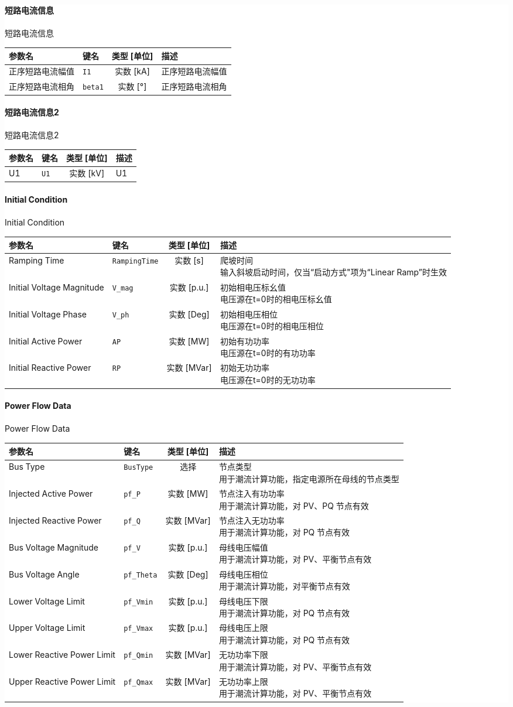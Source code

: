 #### 短路电流信息

短路电流信息

| 参数名 | 键名 | 类型 [单位] | 描述 |
|:------ |:---- |:-----------:|:---- |
| 正序短路电流幅值 | `I1` | 实数 [kA] | 正序短路电流幅值 |
| 正序短路电流相角 | `beta1` | 实数 [°] | 正序短路电流相角 |

#### 短路电流信息2

短路电流信息2

| 参数名 | 键名 | 类型 [单位] | 描述 |
|:------ |:---- |:-----------:|:---- |
| U1 | `U1` | 实数 [kV] | U1 |

#### Initial Condition

Initial Condition

| 参数名 | 键名 | 类型 [单位] | 描述 |
|:------ |:---- |:-----------:|:---- |
| Ramping Time | `RampingTime` | 实数 [s] | 爬坡时间<br/>输入斜坡启动时间，仅当“启动方式"项为“Linear Ramp”时生效 |
| Initial Voltage Magnitude | `V_mag` | 实数 [p\.u\.] | 初始相电压标幺值<br/>电压源在t=0时的相电压标幺值 |
| Initial Voltage Phase | `V_ph` | 实数 [Deg] | 初始相电压相位<br/>电压源在t=0时的相电压相位 |
| Initial Active Power | `AP` | 实数 [MW] | 初始有功功率<br/>电压源在t=0时的有功功率 |
| Initial Reactive Power | `RP` | 实数 [MVar] | 初始无功功率<br/>电压源在t=0时的无功功率 |

#### Power Flow Data

Power Flow Data

| 参数名 | 键名 | 类型 [单位] | 描述 |
|:------ |:---- |:-----------:|:---- |
| Bus Type | `BusType` | 选择 | 节点类型<br/>用于潮流计算功能，指定电源所在母线的节点类型 |
| Injected Active Power | `pf_P` | 实数 [MW] | 节点注入有功功率<br/>用于潮流计算功能，对 PV、PQ 节点有效 |
| Injected Reactive Power | `pf_Q` | 实数 [MVar] | 节点注入无功功率<br/>用于潮流计算功能，对 PQ 节点有效 |
| Bus Voltage Magnitude | `pf_V` | 实数 [p\.u\.] | 母线电压幅值<br/>用于潮流计算功能，对 PV、平衡节点有效 |
| Bus Voltage Angle | `pf_Theta` | 实数 [Deg] | 母线电压相位<br/>用于潮流计算功能，对平衡节点有效 |
| Lower Voltage Limit | `pf_Vmin` | 实数 [p\.u\.] | 母线电压下限<br/>用于潮流计算功能，对 PQ 节点有效 |
| Upper Voltage Limit | `pf_Vmax` | 实数 [p\.u\.] | 母线电压上限<br/>用于潮流计算功能，对 PQ 节点有效 |
| Lower Reactive Power Limit | `pf_Qmin` | 实数 [MVar] | 无功功率下限<br/>用于潮流计算功能，对 PV、平衡节点有效 |
| Upper Reactive Power Limit | `pf_Qmax` | 实数 [MVar] | 无功功率上限<br/>用于潮流计算功能，对 PV、平衡节点有效 |
